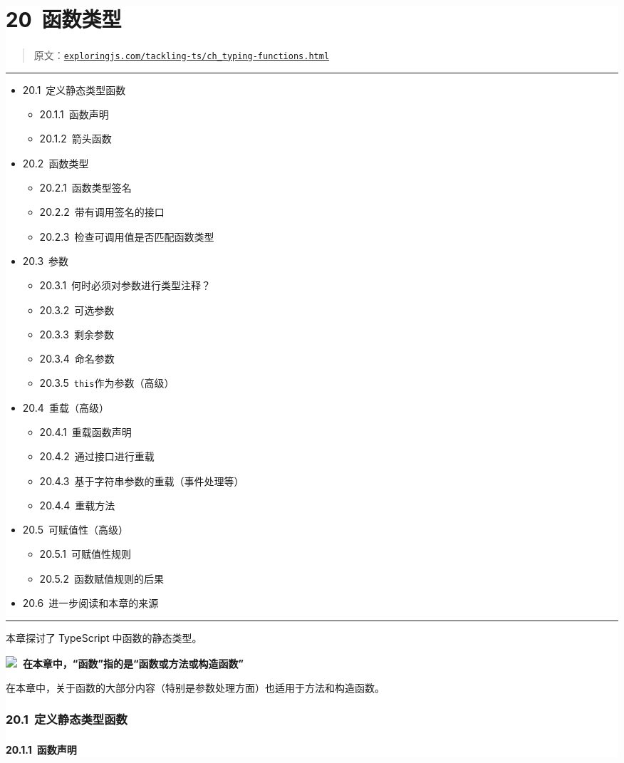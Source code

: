 # 20 函数类型

> 原文：[`exploringjs.com/tackling-ts/ch_typing-functions.html`](https://exploringjs.com/tackling-ts/ch_typing-functions.html)

* * *

+   20.1 定义静态类型函数

    +   20.1.1 函数声明

    +   20.1.2 箭头函数

+   20.2 函数类型

    +   20.2.1 函数类型签名

    +   20.2.2 带有调用签名的接口

    +   20.2.3 检查可调用值是否匹配函数类型

+   20.3 参数

    +   20.3.1 何时必须对参数进行类型注释？

    +   20.3.2 可选参数

    +   20.3.3 剩余参数

    +   20.3.4 命名参数

    +   20.3.5 `this`作为参数（高级）

+   20.4 重载（高级）

    +   20.4.1 重载函数声明

    +   20.4.2 通过接口进行重载

    +   20.4.3 基于字符串参数的重载（事件处理等）

    +   20.4.4 重载方法

+   20.5 可赋值性（高级）

    +   20.5.1 可赋值性规则

    +   20.5.2 函数赋值规则的后果

+   20.6 进一步阅读和本章的来源

* * *

本章探讨了 TypeScript 中函数的静态类型。 

![](img/65d35c0a2478236e12cc4321e1b02db6.png)  **在本章中，“函数”指的是“函数或方法或构造函数”**

在本章中，关于函数的大部分内容（特别是参数处理方面）也适用于方法和构造函数。

### 20.1 定义静态类型函数

#### 20.1.1 函数声明
